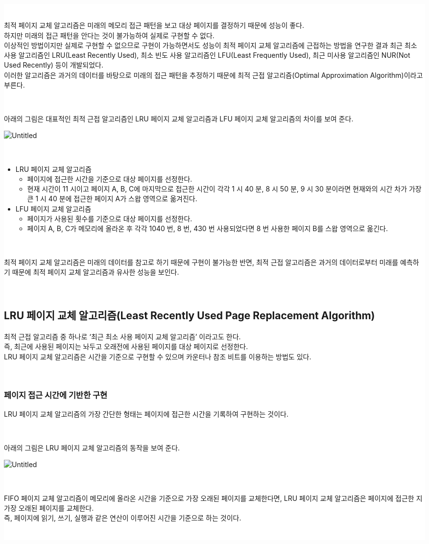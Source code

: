 <br/>

최적 페이지 교체 알고리즘은 미래의 메모리 접근 패턴을 보고 대상 페이지를 결정하기 때문에 성능이 좋다.  
하지만 미래의 접근 패턴을 안다는 것이 불가능하여 실제로 구현할 수 없다.  
이상적인 방법이지만 실제로 구현할 수 없으므로 구현이 가능하면서도 성능이 최적 페이지 교체 알고리즘에 근접하는 방법을 연구한 결과 최근 최소 사용 알고리즘인 LRU(Least Recently Used), 최소 빈도 사용 알고리즘인 LFU(Least Frequently Used), 최근 미사용 알고리즘인 NUR(Not Used Recently) 등이 개발되었다.  
이러한 알고리즘은 과거의 데이터를 바탕으로 미래의 접근 패턴을 추정하기 때문에 최적 근접 알고리즘(Optimal Approximation Algorithm)이라고 부른다.

<br/>

아래의 그림은 대표적인 최적 근접 알고리즘인 LRU 페이지 교체 알고리즘과 LFU 페이지 교체 알고리즘의 차이를 보여 준다.

![Untitled](https://cdn.hashnode.com/res/hashnode/image/upload/v1668685778712/uVFhbpcd7.png?auto=compress,format&format=webp)

<br/>

- LRU 페이지 교체 알고리즘
    - 페이지에 접근한 시간을 기준으로 대상 페이지를 선정한다.
    - 현재 시간이 11 시이고 페이지 A, B, C에 마지막으로 접근한 시간이 각각 1 시 40 분, 8 시 50 분, 9 시 30 분이라면 현재와의 시간 차가 가장 큰 1 시 40 분에 접근한 페이지 A가 스왑 영역으로 옮겨진다.
- LFU 페이지 교체 알고리즘
    - 페이지가 사용된 횟수를 기준으로 대상 페이지를 선정한다.
    - 페이지 A, B, C가 메모리에 올라온 후 각각 1040 번, 8 번, 430 번 사용되었다면 8 번 사용한 페이지 B를 스왑 영역으로 옮긴다.

<br/>

최적 페이지 교체 알고리즘은 미래의 데이터를 참고로 하기 때문에 구현이 불가능한 반면, 최적 근접 알고리즘은 과거의 데이터로부터 미래를 예측하기 때문에 최적 페이지 교체 알고리즘과 유사한 성능을 보인다.

<br/>

## LRU 페이지 교체 알고리즘(Least Recently Used Page Replacement Algorithm)
최적 근접 알고리즘 중 하나로 ‘최근 최소 사용 페이지 교체 알고리즘’ 이라고도 한다.  
즉, 최근에 사용된 페이지는 놔두고 오래전에 사용된 페이지를 대상 페이지로 선정한다.  
LRU 페이지 교체 알고리즘은 시간을 기준으로 구현할 수 있으며 카운터나 참조 비트를 이용하는 방법도 있다. 

<br/>

### 페이지 접근 시간에 기반한 구현
LRU 페이지 교체 알고리즘의 가장 간단한 형태는 페이지에 접근한 시간을 기록하여 구현하는 것이다.

<br/>

아래의 그림은 LRU 페이지 교체 알고리즘의 동작을 보여 준다.

![Untitled](https://cdn.hashnode.com/res/hashnode/image/upload/v1668848473472/sKymZnCLL.png?auto=compress,format&format=webp)

<br/>

FIFO 페이지 교체 알고리즘이 메모리에 올라온 시간을 기준으로 가장 오래된 페이지를 교체한다면, LRU 페이지 교체 알고리즘은 페이지에 접근한 지 가장 오래된 페이지를 교체한다.  
즉, 페이지에 읽기, 쓰기, 실행과 같은 연산이 이루어진 시간을 기준으로 하는 것이다.

<br/>
